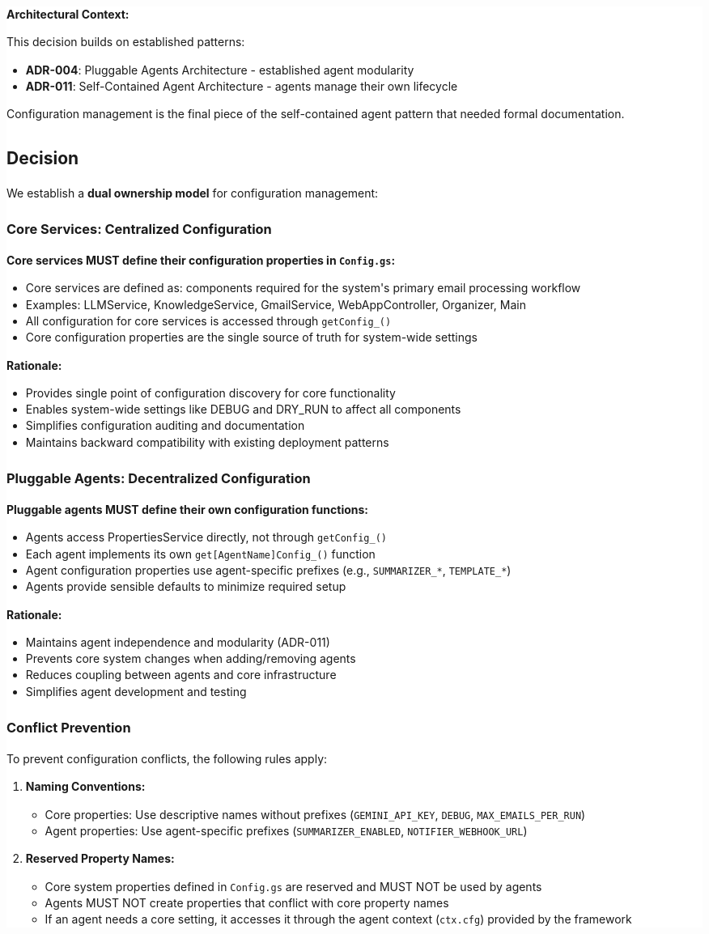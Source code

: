 **Architectural Context:**

This decision builds on established patterns:
- **ADR-004**: Pluggable Agents Architecture - established agent modularity
- **ADR-011**: Self-Contained Agent Architecture - agents manage their own lifecycle

Configuration management is the final piece of the self-contained agent pattern that needed formal documentation.

## Decision

We establish a **dual ownership model** for configuration management:

### Core Services: Centralized Configuration

**Core services MUST define their configuration properties in `Config.gs`:**

- Core services are defined as: components required for the system's primary email processing workflow
- Examples: LLMService, KnowledgeService, GmailService, WebAppController, Organizer, Main
- All configuration for core services is accessed through `getConfig_()`
- Core configuration properties are the single source of truth for system-wide settings

**Rationale:**
- Provides single point of configuration discovery for core functionality
- Enables system-wide settings like DEBUG and DRY_RUN to affect all components
- Simplifies configuration auditing and documentation
- Maintains backward compatibility with existing deployment patterns

### Pluggable Agents: Decentralized Configuration

**Pluggable agents MUST define their own configuration functions:**

- Agents access PropertiesService directly, not through `getConfig_()`
- Each agent implements its own `get[AgentName]Config_()` function
- Agent configuration properties use agent-specific prefixes (e.g., `SUMMARIZER_*`, `TEMPLATE_*`)
- Agents provide sensible defaults to minimize required setup

**Rationale:**
- Maintains agent independence and modularity (ADR-011)
- Prevents core system changes when adding/removing agents
- Reduces coupling between agents and core infrastructure
- Simplifies agent development and testing

### Conflict Prevention

To prevent configuration conflicts, the following rules apply:

1. **Naming Conventions:**
   - Core properties: Use descriptive names without prefixes (`GEMINI_API_KEY`, `DEBUG`, `MAX_EMAILS_PER_RUN`)
   - Agent properties: Use agent-specific prefixes (`SUMMARIZER_ENABLED`, `NOTIFIER_WEBHOOK_URL`)

2. **Reserved Property Names:**
   - Core system properties defined in `Config.gs` are reserved and MUST NOT be used by agents
   - Agents MUST NOT create properties that conflict with core property names
   - If an agent needs a core setting, it accesses it through the agent context (`ctx.cfg`) provided by the framework
